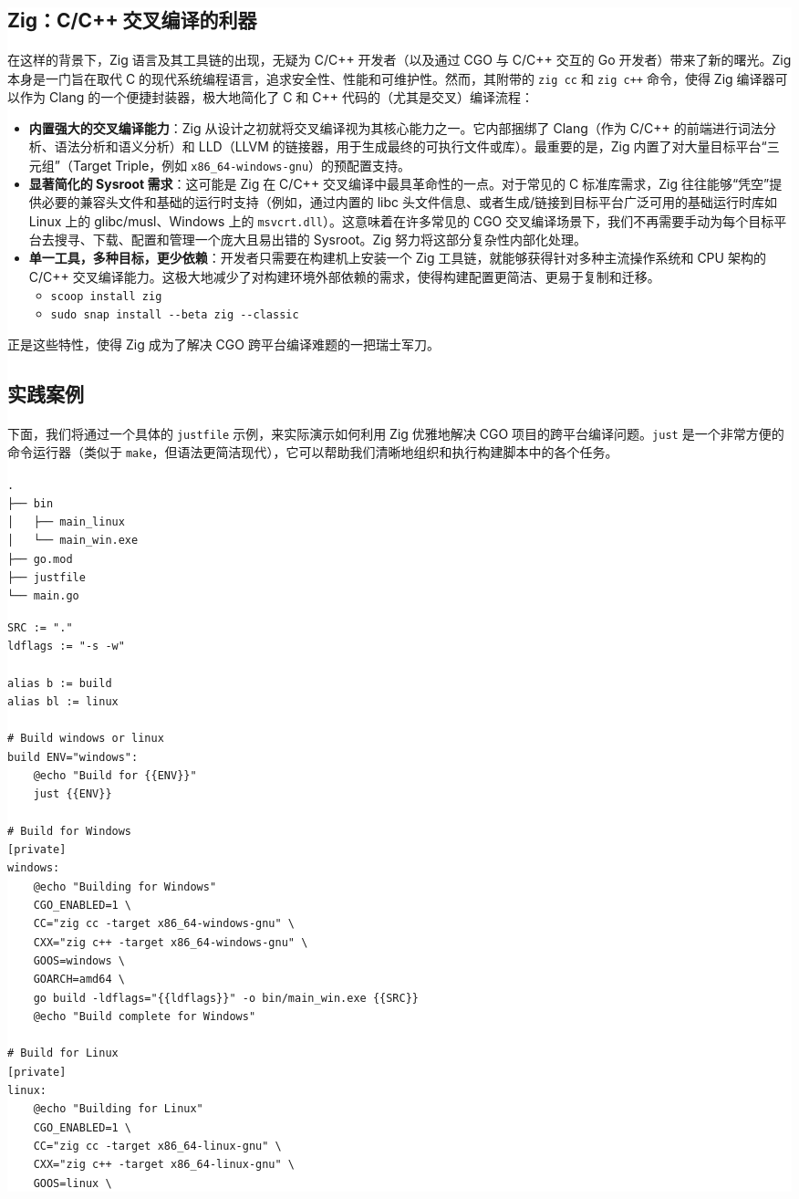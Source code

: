 ## Zig：C/C++ 交叉编译的利器

在这样的背景下，Zig 语言及其工具链的出现，无疑为 C/C++ 开发者（以及通过 CGO 与 C/C++ 交互的 Go 开发者）带来了新的曙光。Zig 本身是一门旨在取代 C 的现代系统编程语言，追求安全性、性能和可维护性。然而，其附带的 `zig cc` 和 `zig c++` 命令，使得 Zig 编译器可以作为 Clang 的一个便捷封装器，极大地简化了 C 和 C++ 代码的（尤其是交叉）编译流程：

- **内置强大的交叉编译能力**：Zig 从设计之初就将交叉编译视为其核心能力之一。它内部捆绑了 Clang（作为 C/C++ 的前端进行词法分析、语法分析和语义分析）和 LLD（LLVM 的链接器，用于生成最终的可执行文件或库）。最重要的是，Zig 内置了对大量目标平台“三元组”（Target Triple，例如 `x86_64-windows-gnu`）的预配置支持。
- **显著简化的 Sysroot 需求**：这可能是 Zig 在 C/C++ 交叉编译中最具革命性的一点。对于常见的 C 标准库需求，Zig 往往能够“凭空”提供必要的兼容头文件和基础的运行时支持（例如，通过内置的 libc 头文件信息、或者生成/链接到目标平台广泛可用的基础运行时库如 Linux 上的 glibc/musl、Windows 上的 `msvcrt.dll`）。这意味着在许多常见的 CGO 交叉编译场景下，我们不再需要手动为每个目标平台去搜寻、下载、配置和管理一个庞大且易出错的 Sysroot。Zig 努力将这部分复杂性内部化处理。
- **单一工具，多种目标，更少依赖**：开发者只需要在构建机上安装一个 Zig 工具链，就能够获得针对多种主流操作系统和 CPU 架构的 C/C++ 交叉编译能力。这极大地减少了对构建环境外部依赖的需求，使得构建配置更简洁、更易于复制和迁移。
  - `scoop install zig`
  - `sudo snap install --beta zig --classic`

正是这些特性，使得 Zig 成为了解决 CGO 跨平台编译难题的一把瑞士军刀。

## 实践案例

下面，我们将通过一个具体的 `justfile` 示例，来实际演示如何利用 Zig 优雅地解决 CGO 项目的跨平台编译问题。`just` 是一个非常方便的命令运行器（类似于 `make`，但语法更简洁现代），它可以帮助我们清晰地组织和执行构建脚本中的各个任务。

```txt
.
├── bin
│   ├── main_linux
│   └── main_win.exe
├── go.mod
├── justfile
└── main.go
```

```just
SRC := "."
ldflags := "-s -w"

alias b := build
alias bl := linux

# Build windows or linux
build ENV="windows":
    @echo "Build for {{ENV}}"
    just {{ENV}}

# Build for Windows
[private]
windows:
    @echo "Building for Windows"
    CGO_ENABLED=1 \
    CC="zig cc -target x86_64-windows-gnu" \
    CXX="zig c++ -target x86_64-windows-gnu" \
    GOOS=windows \
    GOARCH=amd64 \
    go build -ldflags="{{ldflags}}" -o bin/main_win.exe {{SRC}}
    @echo "Build complete for Windows"

# Build for Linux
[private]
linux:
    @echo "Building for Linux"
    CGO_ENABLED=1 \
    CC="zig cc -target x86_64-linux-gnu" \
    CXX="zig c++ -target x86_64-linux-gnu" \
    GOOS=linux \
```